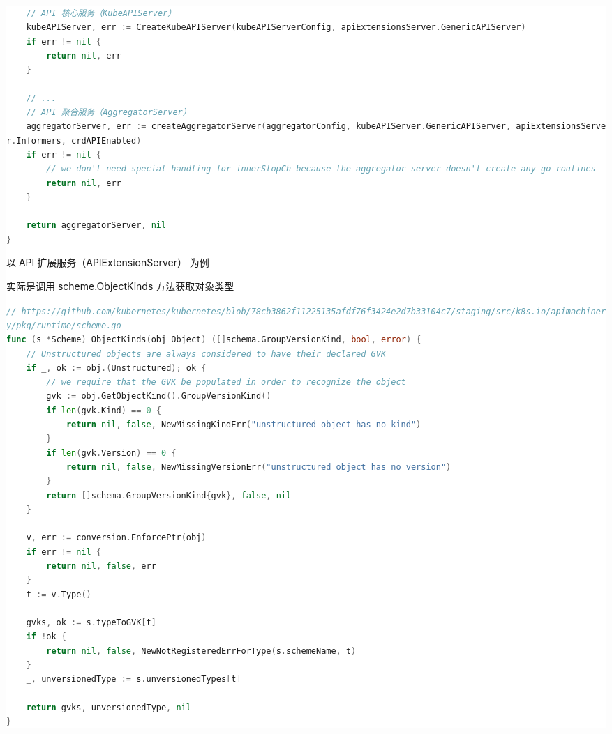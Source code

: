 ```go
    // API 核心服务（KubeAPIServer）
	kubeAPIServer, err := CreateKubeAPIServer(kubeAPIServerConfig, apiExtensionsServer.GenericAPIServer)
	if err != nil {
		return nil, err
	}

    // ...
	// API 聚合服务（AggregatorServer）
	aggregatorServer, err := createAggregatorServer(aggregatorConfig, kubeAPIServer.GenericAPIServer, apiExtensionsServer.Informers, crdAPIEnabled)
	if err != nil {
		// we don't need special handling for innerStopCh because the aggregator server doesn't create any go routines
		return nil, err
	}

	return aggregatorServer, nil
}
```

以 API 扩展服务（APIExtensionServer） 为例




实际是调用 scheme.ObjectKinds 方法获取对象类型
```go
// https://github.com/kubernetes/kubernetes/blob/78cb3862f11225135afdf76f3424e2d7b33104c7/staging/src/k8s.io/apimachinery/pkg/runtime/scheme.go
func (s *Scheme) ObjectKinds(obj Object) ([]schema.GroupVersionKind, bool, error) {
	// Unstructured objects are always considered to have their declared GVK
	if _, ok := obj.(Unstructured); ok {
		// we require that the GVK be populated in order to recognize the object
		gvk := obj.GetObjectKind().GroupVersionKind()
		if len(gvk.Kind) == 0 {
			return nil, false, NewMissingKindErr("unstructured object has no kind")
		}
		if len(gvk.Version) == 0 {
			return nil, false, NewMissingVersionErr("unstructured object has no version")
		}
		return []schema.GroupVersionKind{gvk}, false, nil
	}

	v, err := conversion.EnforcePtr(obj)
	if err != nil {
		return nil, false, err
	}
	t := v.Type()

	gvks, ok := s.typeToGVK[t]
	if !ok {
		return nil, false, NewNotRegisteredErrForType(s.schemeName, t)
	}
	_, unversionedType := s.unversionedTypes[t]

	return gvks, unversionedType, nil
}
```
